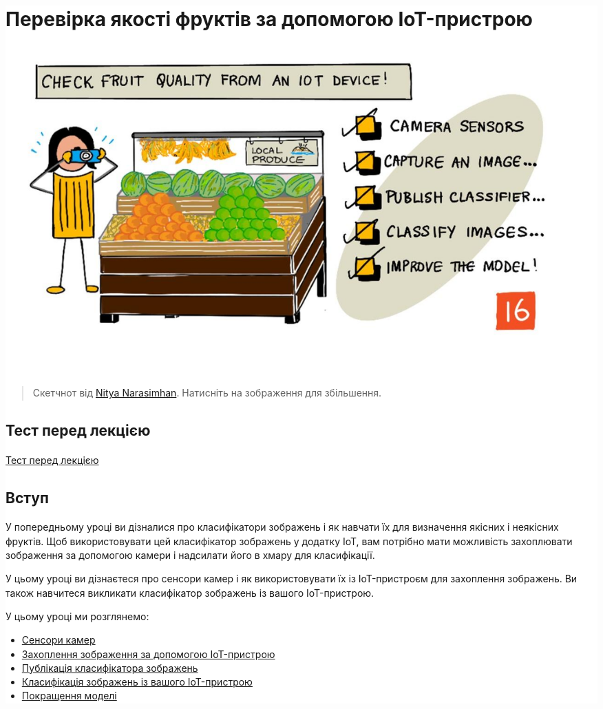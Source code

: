 
# Перевірка якості фруктів за допомогою IoT-пристрою

![Скетчнот огляд цього уроку](../../../../../translated_images/lesson-16.215daf18b00631fbdfd64c6fc2dc6044dff5d544288825d8076f9fb83d964c23.uk.jpg)

> Скетчнот від [Nitya Narasimhan](https://github.com/nitya). Натисніть на зображення для збільшення.

## Тест перед лекцією

[Тест перед лекцією](https://black-meadow-040d15503.1.azurestaticapps.net/quiz/31)

## Вступ

У попередньому уроці ви дізналися про класифікатори зображень і як навчати їх для визначення якісних і неякісних фруктів. Щоб використовувати цей класифікатор зображень у додатку IoT, вам потрібно мати можливість захоплювати зображення за допомогою камери і надсилати його в хмару для класифікації.

У цьому уроці ви дізнаєтеся про сенсори камер і як використовувати їх із IoT-пристроєм для захоплення зображень. Ви також навчитеся викликати класифікатор зображень із вашого IoT-пристрою.

У цьому уроці ми розглянемо:

* [Сенсори камер](../../../../../4-manufacturing/lessons/2-check-fruit-from-device)
* [Захоплення зображення за допомогою IoT-пристрою](../../../../../4-manufacturing/lessons/2-check-fruit-from-device)
* [Публікація класифікатора зображень](../../../../../4-manufacturing/lessons/2-check-fruit-from-device)
* [Класифікація зображень із вашого IoT-пристрою](../../../../../4-manufacturing/lessons/2-check-fruit-from-device)
* [Покращення моделі](../../../../../4-manufacturing/lessons/2-check-fruit-from-device)
